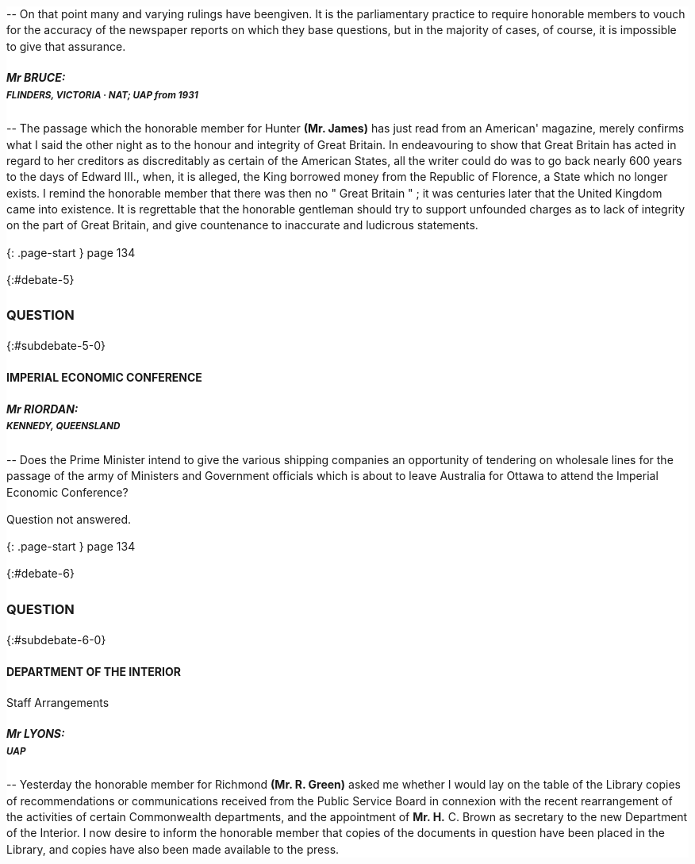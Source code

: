 -- On that point many and varying rulings have beengiven. It is the parliamentary practice to require honorable members to vouch for the accuracy of the newspaper reports on which they base questions, but in the majority of cases, of course, it is impossible to give that assurance. 

##### Mr BRUCE:<br><small class="text-muted">FLINDERS, VICTORIA &middot; NAT; UAP from 1931</small>

-- The passage which the honorable member for Hunter  **(Mr. James)**  has just read from an American' magazine, merely confirms what I said the other night as to the honour and integrity of Great Britain. In endeavouring to show that Great Britain has acted in regard to her creditors as discreditably as certain of the American States, all the writer could do was to go back nearly 600 years to the days of Edward III., when, it is alleged, the King borrowed money from the Republic of Florence, a State which no longer exists. I remind the honorable member that there was then no " Great Britain " ; it was centuries later that the United Kingdom came into existence. It is regrettable that the honorable gentleman should try to support unfounded charges as to lack of integrity on the part of Great Britain, and give countenance to inaccurate and ludicrous statements. 

{: .page-start }
page 134

{:#debate-5}
### QUESTION

{:#subdebate-5-0}
#### IMPERIAL ECONOMIC CONFERENCE

##### Mr RIORDAN:<br><small class="text-muted">KENNEDY, QUEENSLAND</small>

-- Does the Prime Minister intend to give the various shipping companies an opportunity of tendering on wholesale lines for the passage of the army of Ministers and Government officials which is about to leave Australia for Ottawa to attend the Imperial Economic Conference? 

Question not answered. 

{: .page-start }
page 134

{:#debate-6}
### QUESTION

{:#subdebate-6-0}
#### DEPARTMENT OF THE INTERIOR

Staff Arrangements

##### Mr LYONS:<br><small class="text-muted">UAP</small>

-- Yesterday the honorable member for Richmond  **(Mr. R. Green)**  asked me whether I would lay on the table of the Library copies of recommendations or communications received from the Public Service Board in connexion with the recent rearrangement of the activities of certain Commonwealth departments, and the appointment of  **Mr. H.**  C. Brown as secretary to the new Department of the Interior. I now desire to inform the honorable member that copies of the documents in question have been placed in the Library, and copies have also been made available to the press. 

